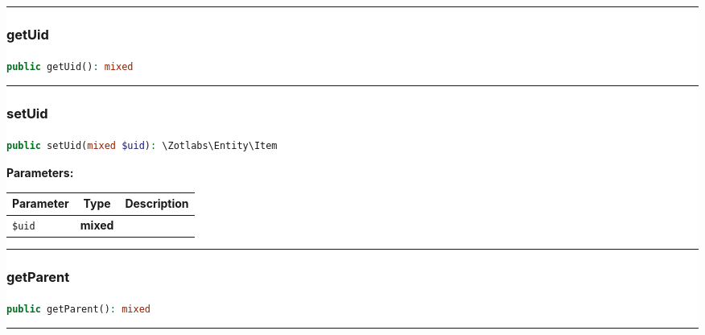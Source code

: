 


***

### getUid



```php
public getUid(): mixed
```












***

### setUid



```php
public setUid(mixed $uid): \Zotlabs\Entity\Item
```








**Parameters:**

| Parameter | Type | Description |
|-----------|------|-------------|
| `$uid` | **mixed** |  |





***

### getParent



```php
public getParent(): mixed
```












***
